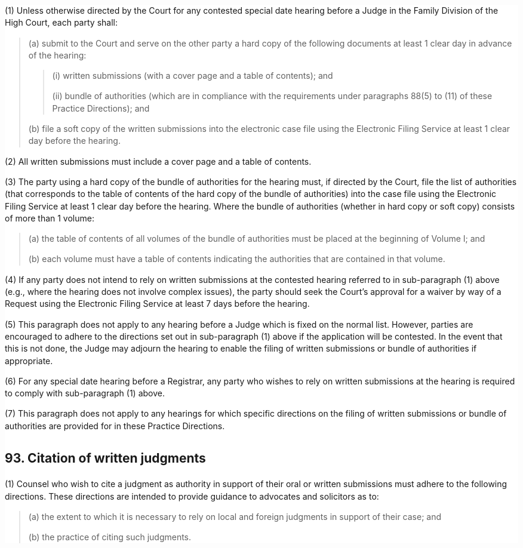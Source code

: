 (1) Unless otherwise directed by the Court for any contested special date hearing before a Judge in the Family Division of the High Court, each party shall:

> (a) submit to the Court and serve on the other party a hard copy of the following documents at least 1 clear day in advance of the hearing:
>
> > (i) written submissions (with a cover page and a table of contents); and
> >
> > (ii) bundle of authorities (which are in compliance with the requirements under paragraphs 88(5) to (11) of these Practice Directions); and
>
> (b) file a soft copy of the written submissions into the electronic case file using the Electronic Filing Service at least 1 clear day before the hearing.

(2) All written submissions must include a cover page and a table of contents.

(3) The party using a hard copy of the bundle of authorities for the hearing must, if directed by the Court, file the list of authorities (that corresponds to the table of contents of the hard copy of the bundle of authorities) into the case file using the Electronic Filing Service at least 1 clear day before the hearing. Where the bundle of authorities (whether in hard copy or soft copy) consists of more than 1 volume:

> (a) the table of contents of all volumes of the bundle of authorities must be placed at the beginning of Volume I; and
>
> (b) each volume must have a table of contents indicating the authorities that are contained in that volume.

(4) If any party does not intend to rely on written submissions at the contested hearing referred to in sub-paragraph (1) above (e.g., where the hearing does not involve complex issues), the party should seek the Court’s approval for a waiver by way of a Request using the Electronic Filing Service at least 7 days before the hearing.

(5) This paragraph does not apply to any hearing before a Judge which is fixed on the normal list. However, parties are encouraged to adhere to the directions set out in sub-paragraph (1) above if the application will be contested. In the event that this is not done, the Judge may adjourn the hearing to enable the filing of written submissions or bundle of authorities if appropriate.

(6) For any special date hearing before a Registrar, any party who wishes to rely on written submissions at the hearing is required to comply with sub-paragraph (1) above.

(7) This paragraph does not apply to any hearings for which specific directions on the filing of written submissions or bundle of authorities are provided for in these Practice Directions.

## 93. Citation of written judgments <a href="#id-93-citation-of-written-judgments" id="id-93-citation-of-written-judgments"></a>

(1) Counsel who wish to cite a judgment as authority in support of their oral or written submissions must adhere to the following directions. These directions are intended to provide guidance to advocates and solicitors as to:

> (a) the extent to which it is necessary to rely on local and foreign judgments in support of their case; and
>
> (b) the practice of citing such judgments.
